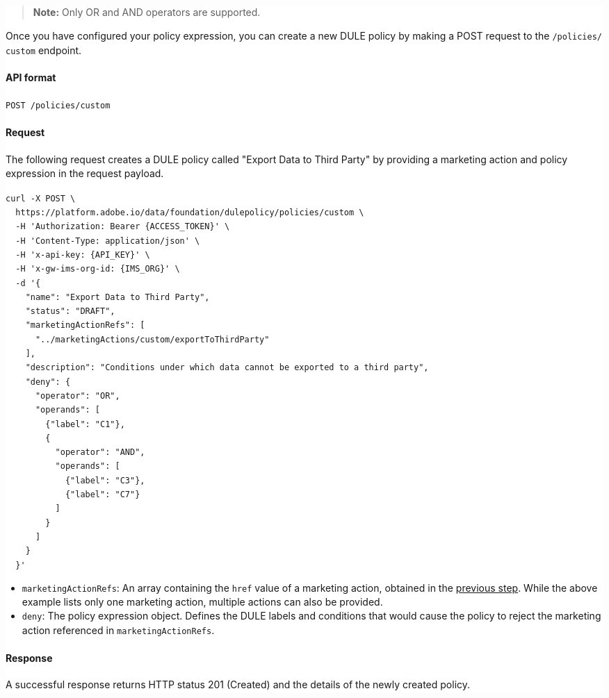 > **Note:** Only OR and AND operators are supported.

Once you have configured your policy expression, you can create a new DULE policy by making a POST request to the `/policies/custom` endpoint.

#### API format

```http
POST /policies/custom
```

#### Request

The following request creates a DULE policy called "Export Data to Third Party" by providing a marketing action and policy expression in the request payload.

```shell
curl -X POST \
  https://platform.adobe.io/data/foundation/dulepolicy/policies/custom \
  -H 'Authorization: Bearer {ACCESS_TOKEN}' \
  -H 'Content-Type: application/json' \
  -H 'x-api-key: {API_KEY}' \
  -H 'x-gw-ims-org-id: {IMS_ORG}' \
  -d '{
    "name": "Export Data to Third Party",
    "status": "DRAFT",
    "marketingActionRefs": [
      "../marketingActions/custom/exportToThirdParty"
    ],
    "description": "Conditions under which data cannot be exported to a third party",
    "deny": {
      "operator": "OR",
      "operands": [
        {"label": "C1"},
        {
          "operator": "AND",
          "operands": [
            {"label": "C3"},
            {"label": "C7"}
          ]
        }
      ]
    }
  }'
```
* `marketingActionRefs`: An array containing the `href` value of a marketing action, obtained in the [previous step](#define-a-marketing-action). While the above example lists only one marketing action, multiple actions can also be provided.
* `deny`: The policy expression object. Defines the DULE labels and conditions that would cause the policy to reject the marketing action referenced in `marketingActionRefs`.

#### Response

A successful response returns HTTP status 201 (Created) and the details of the newly created policy.
